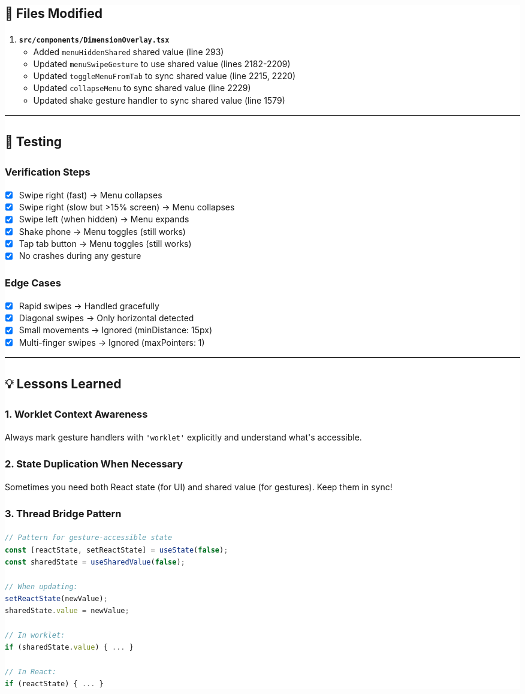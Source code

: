 
## 🔧 Files Modified

1. **`src/components/DimensionOverlay.tsx`**
   - Added `menuHiddenShared` shared value (line 293)
   - Updated `menuSwipeGesture` to use shared value (lines 2182-2209)
   - Updated `toggleMenuFromTab` to sync shared value (line 2215, 2220)
   - Updated `collapseMenu` to sync shared value (line 2229)
   - Updated shake gesture handler to sync shared value (line 1579)

---

## 🧪 Testing

### Verification Steps
- [x] Swipe right (fast) → Menu collapses
- [x] Swipe right (slow but >15% screen) → Menu collapses
- [x] Swipe left (when hidden) → Menu expands
- [x] Shake phone → Menu toggles (still works)
- [x] Tap tab button → Menu toggles (still works)
- [x] No crashes during any gesture

### Edge Cases
- [x] Rapid swipes → Handled gracefully
- [x] Diagonal swipes → Only horizontal detected
- [x] Small movements → Ignored (minDistance: 15px)
- [x] Multi-finger swipes → Ignored (maxPointers: 1)

---

## 💡 Lessons Learned

### 1. Worklet Context Awareness
Always mark gesture handlers with `'worklet'` explicitly and understand what's accessible.

### 2. State Duplication When Necessary
Sometimes you need both React state (for UI) and shared value (for gestures). Keep them in sync!

### 3. Thread Bridge Pattern
```typescript
// Pattern for gesture-accessible state
const [reactState, setReactState] = useState(false);
const sharedState = useSharedValue(false);

// When updating:
setReactState(newValue);
sharedState.value = newValue;

// In worklet:
if (sharedState.value) { ... }

// In React:
if (reactState) { ... }
```
